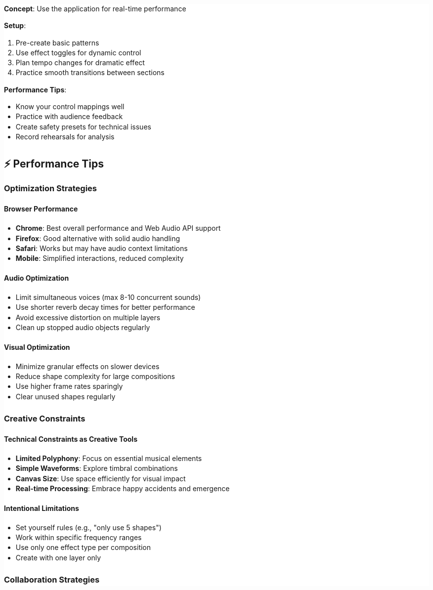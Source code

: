 **Concept**: Use the application for real-time performance

**Setup**:
1. Pre-create basic patterns
2. Use effect toggles for dynamic control
3. Plan tempo changes for dramatic effect
4. Practice smooth transitions between sections

**Performance Tips**:
- Know your control mappings well
- Practice with audience feedback
- Create safety presets for technical issues
- Record rehearsals for analysis

## ⚡ Performance Tips

### Optimization Strategies

#### Browser Performance
- **Chrome**: Best overall performance and Web Audio API support
- **Firefox**: Good alternative with solid audio handling
- **Safari**: Works but may have audio context limitations
- **Mobile**: Simplified interactions, reduced complexity

#### Audio Optimization
- Limit simultaneous voices (max 8-10 concurrent sounds)
- Use shorter reverb decay times for better performance
- Avoid excessive distortion on multiple layers
- Clean up stopped audio objects regularly

#### Visual Optimization
- Minimize granular effects on slower devices
- Reduce shape complexity for large compositions
- Use higher frame rates sparingly
- Clear unused shapes regularly

### Creative Constraints

#### Technical Constraints as Creative Tools
- **Limited Polyphony**: Focus on essential musical elements
- **Simple Waveforms**: Explore timbral combinations
- **Canvas Size**: Use space efficiently for visual impact
- **Real-time Processing**: Embrace happy accidents and emergence

#### Intentional Limitations
- Set yourself rules (e.g., "only use 5 shapes")
- Work within specific frequency ranges
- Use only one effect type per composition
- Create with one layer only

### Collaboration Strategies
